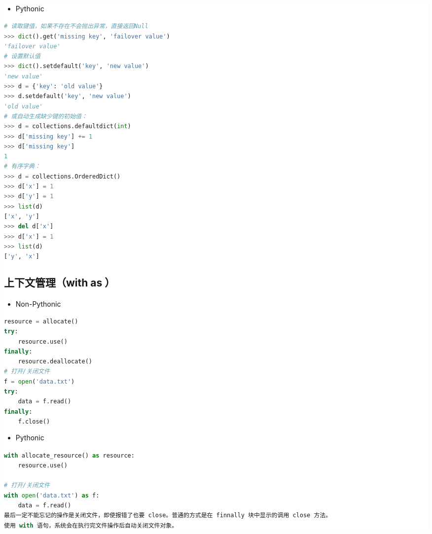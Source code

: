 - Pythonic

```python
# 读取键值，如果不存在不会抛出异常，直接返回Null
>>> dict().get('missing key', 'failover value')
'failover value'
# 设置默认值
>>> dict().setdefault('key', 'new value')
'new value'
>>> d = {'key': 'old value'}
>>> d.setdefault('key', 'new value')
'old value'
# 或自动生成缺少键的初始值：
>>> d = collections.defaultdict(int)
>>> d['missing key'] += 1
>>> d['missing key']
1
# 有序字典：
>>> d = collections.OrderedDict()
>>> d['x'] = 1
>>> d['y'] = 1
>>> list(d)
['x', 'y']
>>> del d['x']
>>> d['x'] = 1
>>> list(d)
['y', 'x']
```

## 上下文管理（with **as** ）

- Non-Pythonic

```python
resource = allocate()
try:
    resource.use()
finally:
    resource.deallocate()
# 打开/关闭文件
f = open('data.txt')
try:
    data = f.read()
finally:
    f.close()
```

- Pythonic

```python
with allocate_resource() as resource:
    resource.use()

# 打开/关闭文件
with open('data.txt') as f:
    data = f.read()
最后一定不能忘记的操作是关闭文件，即使报错了也要 close。普通的方式是在 finnally 块中显示的调用 close 方法。
使用 with 语句，系统会在执行完文件操作后自动关闭文件对象。
```
